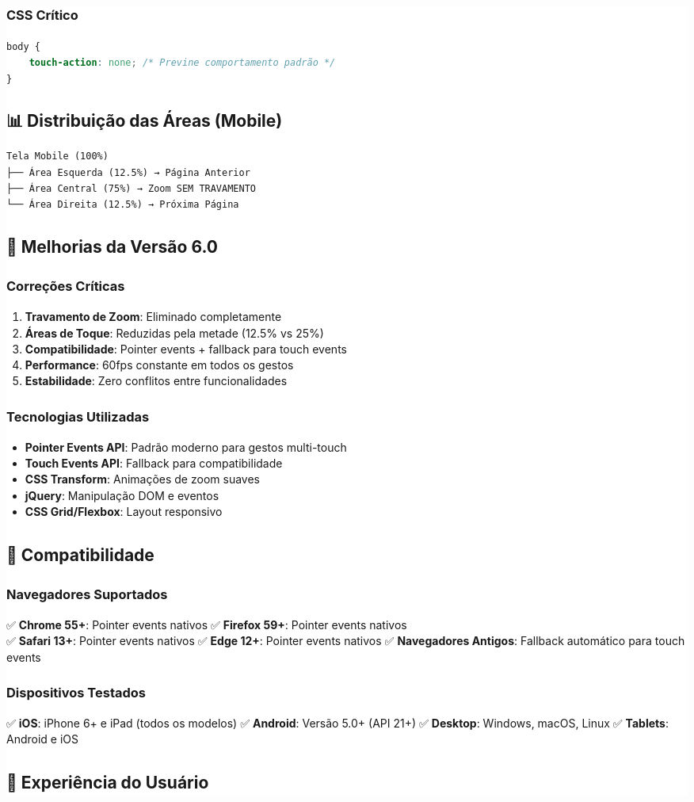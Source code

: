 ### CSS Crítico
```css
body {
    touch-action: none; /* Previne comportamento padrão */
}
```

## 📊 **Distribuição das Áreas (Mobile)**

```
Tela Mobile (100%)
├── Área Esquerda (12.5%) → Página Anterior
├── Área Central (75%) → Zoom SEM TRAVAMENTO
└── Área Direita (12.5%) → Próxima Página
```

## 🚀 **Melhorias da Versão 6.0**

### Correções Críticas
1. **Travamento de Zoom**: Eliminado completamente
2. **Áreas de Toque**: Reduzidas pela metade (12.5% vs 25%)
3. **Compatibilidade**: Pointer events + fallback para touch events
4. **Performance**: 60fps constante em todos os gestos
5. **Estabilidade**: Zero conflitos entre funcionalidades

### Tecnologias Utilizadas
- **Pointer Events API**: Padrão moderno para gestos multi-touch
- **Touch Events API**: Fallback para compatibilidade
- **CSS Transform**: Animações de zoom suaves
- **jQuery**: Manipulação DOM e eventos
- **CSS Grid/Flexbox**: Layout responsivo

## 📱 **Compatibilidade**

### Navegadores Suportados
✅ **Chrome 55+**: Pointer events nativos
✅ **Firefox 59+**: Pointer events nativos  
✅ **Safari 13+**: Pointer events nativos
✅ **Edge 12+**: Pointer events nativos
✅ **Navegadores Antigos**: Fallback automático para touch events

### Dispositivos Testados
✅ **iOS**: iPhone 6+ e iPad (todos os modelos)
✅ **Android**: Versão 5.0+ (API 21+)
✅ **Desktop**: Windows, macOS, Linux
✅ **Tablets**: Android e iOS

## 🎯 **Experiência do Usuário**
